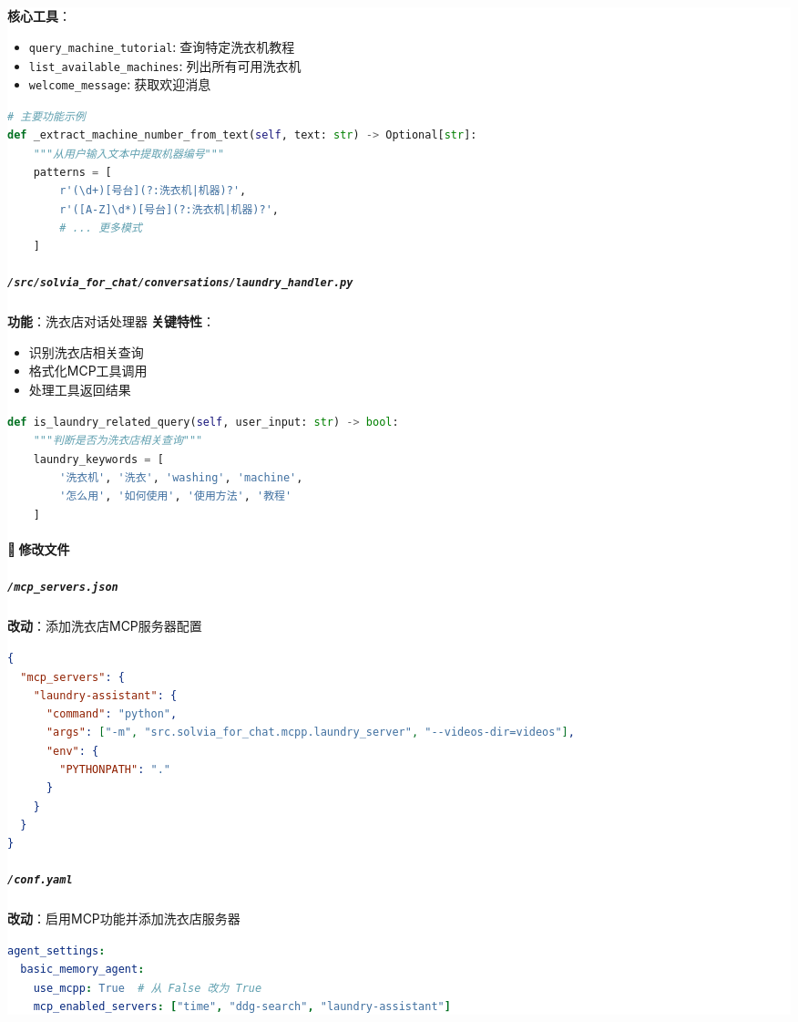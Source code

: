 **核心工具**：
- `query_machine_tutorial`: 查询特定洗衣机教程
- `list_available_machines`: 列出所有可用洗衣机
- `welcome_message`: 获取欢迎消息

```python
# 主要功能示例
def _extract_machine_number_from_text(self, text: str) -> Optional[str]:
    """从用户输入文本中提取机器编号"""
    patterns = [
        r'(\d+)[号台](?:洗衣机|机器)?',
        r'([A-Z]\d*)[号台](?:洗衣机|机器)?',
        # ... 更多模式
    ]
```

##### `/src/solvia_for_chat/conversations/laundry_handler.py`
**功能**：洗衣店对话处理器
**关键特性**：
- 识别洗衣店相关查询
- 格式化MCP工具调用
- 处理工具返回结果

```python
def is_laundry_related_query(self, user_input: str) -> bool:
    """判断是否为洗衣店相关查询"""
    laundry_keywords = [
        '洗衣机', '洗衣', 'washing', 'machine', 
        '怎么用', '如何使用', '使用方法', '教程'
    ]
```

#### 📝 修改文件

##### `/mcp_servers.json`
**改动**：添加洗衣店MCP服务器配置
```json
{
  "mcp_servers": {
    "laundry-assistant": {
      "command": "python",
      "args": ["-m", "src.solvia_for_chat.mcpp.laundry_server", "--videos-dir=videos"],
      "env": {
        "PYTHONPATH": "."
      }
    }
  }
}
```

##### `/conf.yaml`
**改动**：启用MCP功能并添加洗衣店服务器
```yaml
agent_settings:
  basic_memory_agent:
    use_mcpp: True  # 从 False 改为 True
    mcp_enabled_servers: ["time", "ddg-search", "laundry-assistant"]
```
